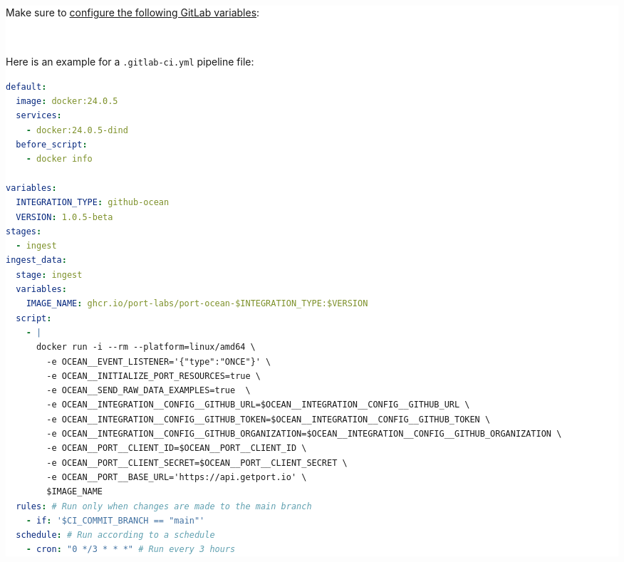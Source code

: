 Make sure to [configure the following GitLab variables](https://docs.gitlab.com/ee/ci/variables/#for-a-project):

<DockerParameters/>

<br/>

Here is an example for a `.gitlab-ci.yml` pipeline file:

```yaml showLineNumbers
default:
  image: docker:24.0.5
  services:
    - docker:24.0.5-dind
  before_script:
    - docker info

variables:
  INTEGRATION_TYPE: github-ocean
  VERSION: 1.0.5-beta
stages:
  - ingest
ingest_data:
  stage: ingest
  variables:
    IMAGE_NAME: ghcr.io/port-labs/port-ocean-$INTEGRATION_TYPE:$VERSION
  script:
    - |
      docker run -i --rm --platform=linux/amd64 \
        -e OCEAN__EVENT_LISTENER='{"type":"ONCE"}' \
        -e OCEAN__INITIALIZE_PORT_RESOURCES=true \
        -e OCEAN__SEND_RAW_DATA_EXAMPLES=true  \
        -e OCEAN__INTEGRATION__CONFIG__GITHUB_URL=$OCEAN__INTEGRATION__CONFIG__GITHUB_URL \
        -e OCEAN__INTEGRATION__CONFIG__GITHUB_TOKEN=$OCEAN__INTEGRATION__CONFIG__GITHUB_TOKEN \
        -e OCEAN__INTEGRATION__CONFIG__GITHUB_ORGANIZATION=$OCEAN__INTEGRATION__CONFIG__GITHUB_ORGANIZATION \
        -e OCEAN__PORT__CLIENT_ID=$OCEAN__PORT__CLIENT_ID \
        -e OCEAN__PORT__CLIENT_SECRET=$OCEAN__PORT__CLIENT_SECRET \
        -e OCEAN__PORT__BASE_URL='https://api.getport.io' \
        $IMAGE_NAME
  rules: # Run only when changes are made to the main branch
    - if: '$CI_COMMIT_BRANCH == "main"'
  schedule: # Run according to a schedule
    - cron: "0 */3 * * *" # Run every 3 hours
```

</TabItem>
  </Tabs>

<PortApiRegionTip/>

<AdvancedConfig/>

</TabItem>

</Tabs>

